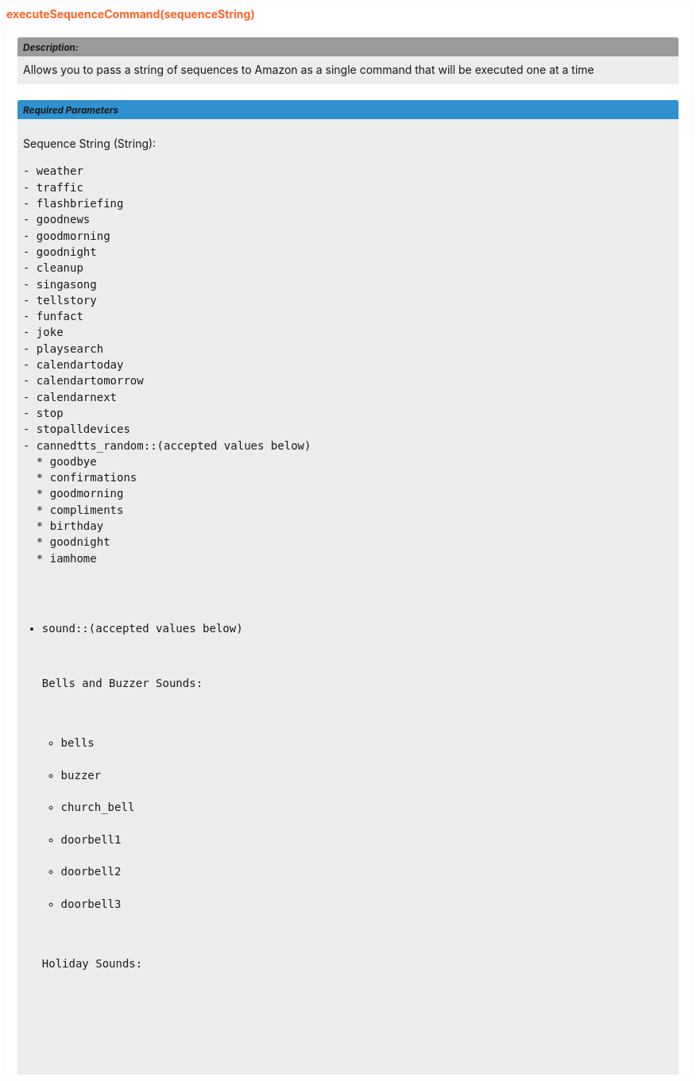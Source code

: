 ### <h4 style="color: #FF6025;">executeSequenceCommand(sequenceString)</h4>

<div style="background-color: #ebecec; margin: 0 1em;"><div style="border-radius: 3px 3px 0 0; background-color: #9b9b9b; padding: 0.15em 0.5em;"><small><b><i>Description:</i></b></small></div><div style="padding: 0.5em;">
Allows you to pass a string of sequences to Amazon as a single command that will be executed one at a time</div></div>

<div style="background-color: #ebecec; margin: 20px 1em;"><div style="border-radius: 3px 3px 0 0; background-color: #3091d1; padding: 0.15em 0.5em;"><small><b><i>Required Parameters</i></b></small></div><div style="padding: 0.5em;">
<p>Sequence String (String):
<br>
<pre>
- weather
- traffic
- flashbriefing
- goodnews
- goodmorning
- goodnight
- cleanup
- singasong
- tellstory
- funfact
- joke
- playsearch
- calendartoday
- calendartomorrow
- calendarnext
- stop
- stopalldevices
- cannedtts_random::(accepted values below)
  * goodbye
  * confirmations
  * goodmorning
  * compliments
  * birthday
  * goodnight
  * iamhome

- sound::(accepted values below)

  Bells and Buzzer Sounds:

  - bells
  - buzzer
  - church_bell
  - doorbell1
  - doorbell2
  - doorbell3

  Holiday Sounds:
